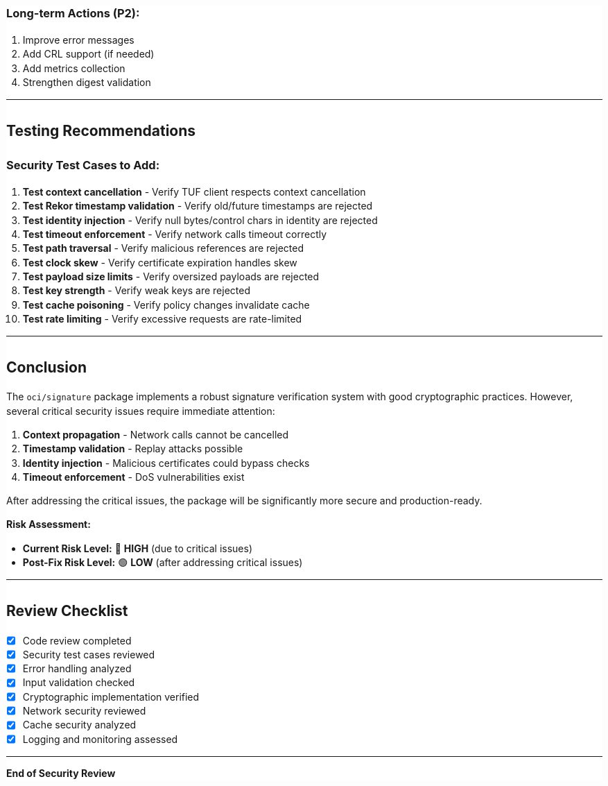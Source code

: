 ### Long-term Actions (P2):
1. Improve error messages
2. Add CRL support (if needed)
3. Add metrics collection
4. Strengthen digest validation

---

## Testing Recommendations

### Security Test Cases to Add:
1. **Test context cancellation** - Verify TUF client respects context cancellation
2. **Test Rekor timestamp validation** - Verify old/future timestamps are rejected
3. **Test identity injection** - Verify null bytes/control chars in identity are rejected
4. **Test timeout enforcement** - Verify network calls timeout correctly
5. **Test path traversal** - Verify malicious references are rejected
6. **Test clock skew** - Verify certificate expiration handles skew
7. **Test payload size limits** - Verify oversized payloads are rejected
8. **Test key strength** - Verify weak keys are rejected
9. **Test cache poisoning** - Verify policy changes invalidate cache
10. **Test rate limiting** - Verify excessive requests are rate-limited

---

## Conclusion

The `oci/signature` package implements a robust signature verification system with good cryptographic practices. However, several critical security issues require immediate attention:

1. **Context propagation** - Network calls cannot be cancelled
2. **Timestamp validation** - Replay attacks possible
3. **Identity injection** - Malicious certificates could bypass checks
4. **Timeout enforcement** - DoS vulnerabilities exist

After addressing the critical issues, the package will be significantly more secure and production-ready.

**Risk Assessment:**
- **Current Risk Level:** 🔴 **HIGH** (due to critical issues)
- **Post-Fix Risk Level:** 🟢 **LOW** (after addressing critical issues)

---

## Review Checklist

- [x] Code review completed
- [x] Security test cases reviewed
- [x] Error handling analyzed
- [x] Input validation checked
- [x] Cryptographic implementation verified
- [x] Network security reviewed
- [x] Cache security analyzed
- [x] Logging and monitoring assessed

---

**End of Security Review**

